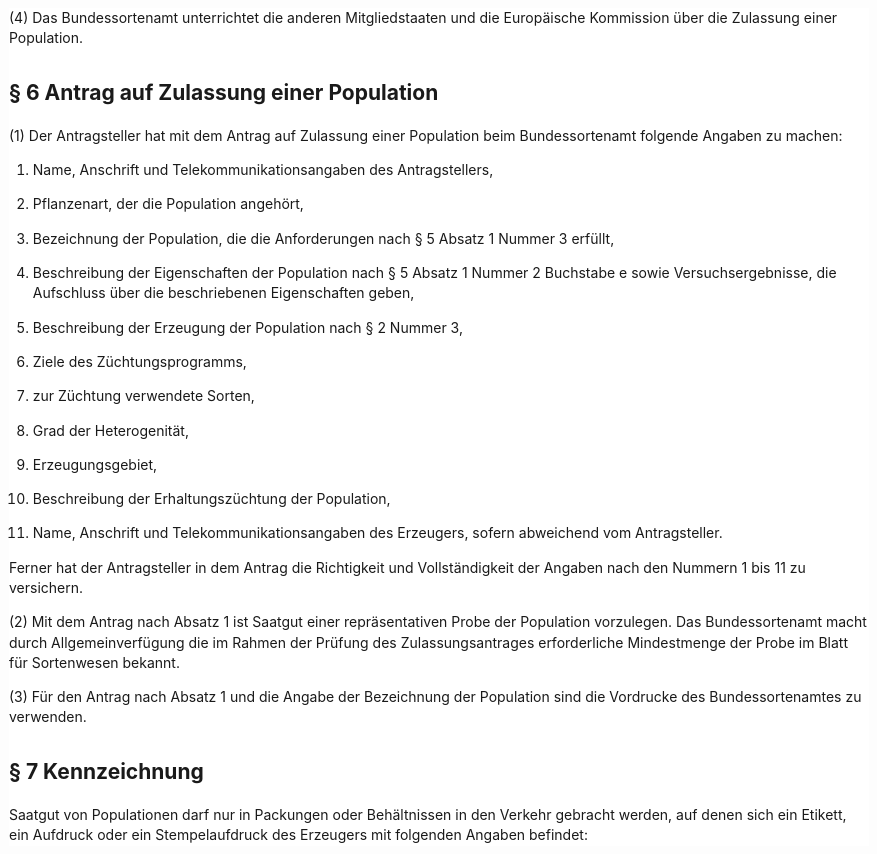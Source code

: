 (4) Das Bundessortenamt unterrichtet die anderen Mitgliedstaaten und
die Europäische Kommission über die Zulassung einer Population.


## § 6 Antrag auf Zulassung einer Population

(1) Der Antragsteller hat mit dem Antrag auf Zulassung einer
Population beim Bundessortenamt folgende Angaben zu machen:

1.  Name, Anschrift und Telekommunikationsangaben des Antragstellers,


2.  Pflanzenart, der die Population angehört,


3.  Bezeichnung der Population, die die Anforderungen nach § 5 Absatz 1
    Nummer 3 erfüllt,


4.  Beschreibung der Eigenschaften der Population nach § 5 Absatz 1 Nummer
    2 Buchstabe e sowie Versuchsergebnisse, die Aufschluss über die
    beschriebenen Eigenschaften geben,


5.  Beschreibung der Erzeugung der Population nach § 2 Nummer 3,


6.  Ziele des Züchtungsprogramms,


7.  zur Züchtung verwendete Sorten,


8.  Grad der Heterogenität,


9.  Erzeugungsgebiet,


10. Beschreibung der Erhaltungszüchtung der Population,


11. Name, Anschrift und Telekommunikationsangaben des Erzeugers, sofern
    abweichend vom Antragsteller.



Ferner hat der Antragsteller in dem Antrag die Richtigkeit und
Vollständigkeit der Angaben nach den Nummern 1 bis 11 zu versichern.

(2) Mit dem Antrag nach Absatz 1 ist Saatgut einer repräsentativen
Probe der Population vorzulegen. Das Bundessortenamt macht durch
Allgemeinverfügung die im Rahmen der Prüfung des Zulassungsantrages
erforderliche Mindestmenge der Probe im Blatt für Sortenwesen bekannt.

(3) Für den Antrag nach Absatz 1 und die Angabe der Bezeichnung der
Population sind die Vordrucke des Bundessortenamtes zu verwenden.


## § 7 Kennzeichnung

Saatgut von Populationen darf nur in Packungen oder Behältnissen in
den Verkehr gebracht werden, auf denen sich ein Etikett, ein Aufdruck
oder ein Stempelaufdruck des Erzeugers mit folgenden Angaben befindet:

